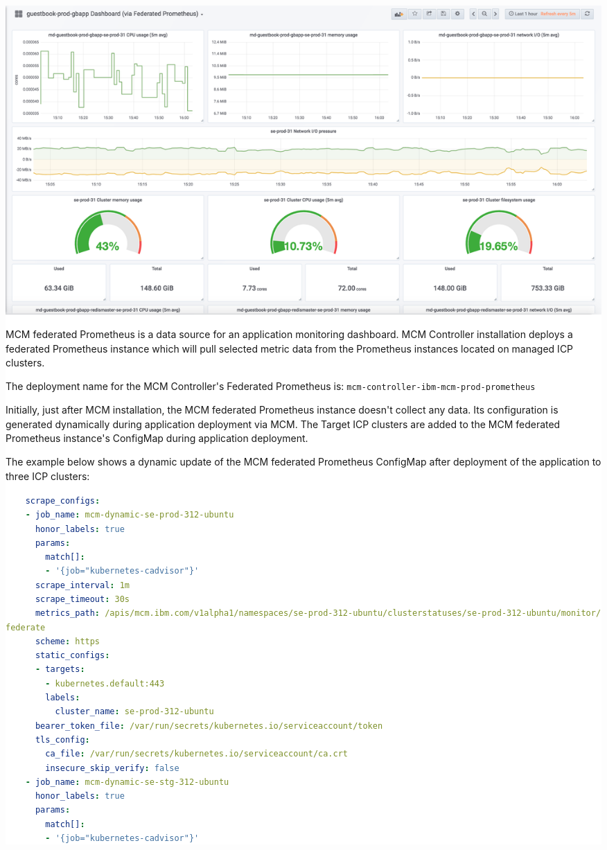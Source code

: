 ![](images/mcm-monitoring-event-management/mcm-grafana.png)

MCM federated Prometheus is a data source for an application monitoring dashboard. MCM Controller installation deploys a federated Prometheus instance which will pull selected metric data from the Prometheus instances located on managed ICP clusters.

The deployment name for the MCM Controller's Federated Prometheus is: `mcm-controller-ibm-mcm-prod-prometheus`

Initially, just after MCM installation, the MCM federated Prometheus instance doesn't collect any data. Its configuration is generated dynamically during application deployment via MCM. The Target ICP clusters are added to the MCM federated Prometheus instance's ConfigMap during application deployment.

The example below shows a dynamic update of the MCM federated Prometheus ConfigMap after deployment of the application to three ICP clusters:

```yaml
    scrape_configs:
    - job_name: mcm-dynamic-se-prod-312-ubuntu
      honor_labels: true
      params:
        match[]:
        - '{job="kubernetes-cadvisor"}'
      scrape_interval: 1m
      scrape_timeout: 30s
      metrics_path: /apis/mcm.ibm.com/v1alpha1/namespaces/se-prod-312-ubuntu/clusterstatuses/se-prod-312-ubuntu/monitor/federate
      scheme: https
      static_configs:
      - targets:
        - kubernetes.default:443
        labels:
          cluster_name: se-prod-312-ubuntu
      bearer_token_file: /var/run/secrets/kubernetes.io/serviceaccount/token
      tls_config:
        ca_file: /var/run/secrets/kubernetes.io/serviceaccount/ca.crt
        insecure_skip_verify: false
    - job_name: mcm-dynamic-se-stg-312-ubuntu
      honor_labels: true
      params:
        match[]:
        - '{job="kubernetes-cadvisor"}'
```